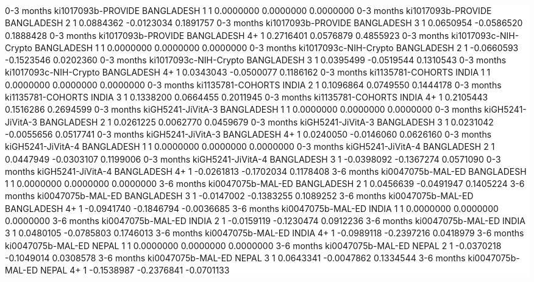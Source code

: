 0-3 months     ki1017093b-PROVIDE         BANGLADESH                     1                    1                  0.0000000    0.0000000    0.0000000
0-3 months     ki1017093b-PROVIDE         BANGLADESH                     2                    1                  0.0884362   -0.0123034    0.1891757
0-3 months     ki1017093b-PROVIDE         BANGLADESH                     3                    1                  0.0650954   -0.0586520    0.1888428
0-3 months     ki1017093b-PROVIDE         BANGLADESH                     4+                   1                  0.2716401    0.0576879    0.4855923
0-3 months     ki1017093c-NIH-Crypto      BANGLADESH                     1                    1                  0.0000000    0.0000000    0.0000000
0-3 months     ki1017093c-NIH-Crypto      BANGLADESH                     2                    1                 -0.0660593   -0.1523546    0.0202360
0-3 months     ki1017093c-NIH-Crypto      BANGLADESH                     3                    1                  0.0395499   -0.0519544    0.1310543
0-3 months     ki1017093c-NIH-Crypto      BANGLADESH                     4+                   1                  0.0343043   -0.0500077    0.1186162
0-3 months     ki1135781-COHORTS          INDIA                          1                    1                  0.0000000    0.0000000    0.0000000
0-3 months     ki1135781-COHORTS          INDIA                          2                    1                  0.1096864    0.0749550    0.1444178
0-3 months     ki1135781-COHORTS          INDIA                          3                    1                  0.1338200    0.0664455    0.2011945
0-3 months     ki1135781-COHORTS          INDIA                          4+                   1                  0.2105443    0.1516286    0.2694599
0-3 months     kiGH5241-JiVitA-3          BANGLADESH                     1                    1                  0.0000000    0.0000000    0.0000000
0-3 months     kiGH5241-JiVitA-3          BANGLADESH                     2                    1                  0.0261225    0.0062770    0.0459679
0-3 months     kiGH5241-JiVitA-3          BANGLADESH                     3                    1                  0.0231042   -0.0055656    0.0517741
0-3 months     kiGH5241-JiVitA-3          BANGLADESH                     4+                   1                  0.0240050   -0.0146060    0.0626160
0-3 months     kiGH5241-JiVitA-4          BANGLADESH                     1                    1                  0.0000000    0.0000000    0.0000000
0-3 months     kiGH5241-JiVitA-4          BANGLADESH                     2                    1                  0.0447949   -0.0303107    0.1199006
0-3 months     kiGH5241-JiVitA-4          BANGLADESH                     3                    1                 -0.0398092   -0.1367274    0.0571090
0-3 months     kiGH5241-JiVitA-4          BANGLADESH                     4+                   1                 -0.0261813   -0.1702034    0.1178408
3-6 months     ki0047075b-MAL-ED          BANGLADESH                     1                    1                  0.0000000    0.0000000    0.0000000
3-6 months     ki0047075b-MAL-ED          BANGLADESH                     2                    1                  0.0456639   -0.0491947    0.1405224
3-6 months     ki0047075b-MAL-ED          BANGLADESH                     3                    1                 -0.0147002   -0.1383255    0.1089252
3-6 months     ki0047075b-MAL-ED          BANGLADESH                     4+                   1                 -0.0941740   -0.1846794   -0.0036685
3-6 months     ki0047075b-MAL-ED          INDIA                          1                    1                  0.0000000    0.0000000    0.0000000
3-6 months     ki0047075b-MAL-ED          INDIA                          2                    1                 -0.0159119   -0.1230474    0.0912236
3-6 months     ki0047075b-MAL-ED          INDIA                          3                    1                  0.0480105   -0.0785803    0.1746013
3-6 months     ki0047075b-MAL-ED          INDIA                          4+                   1                 -0.0989118   -0.2397216    0.0418979
3-6 months     ki0047075b-MAL-ED          NEPAL                          1                    1                  0.0000000    0.0000000    0.0000000
3-6 months     ki0047075b-MAL-ED          NEPAL                          2                    1                 -0.0370218   -0.1049014    0.0308578
3-6 months     ki0047075b-MAL-ED          NEPAL                          3                    1                  0.0643341   -0.0047862    0.1334544
3-6 months     ki0047075b-MAL-ED          NEPAL                          4+                   1                 -0.1538987   -0.2376841   -0.0701133